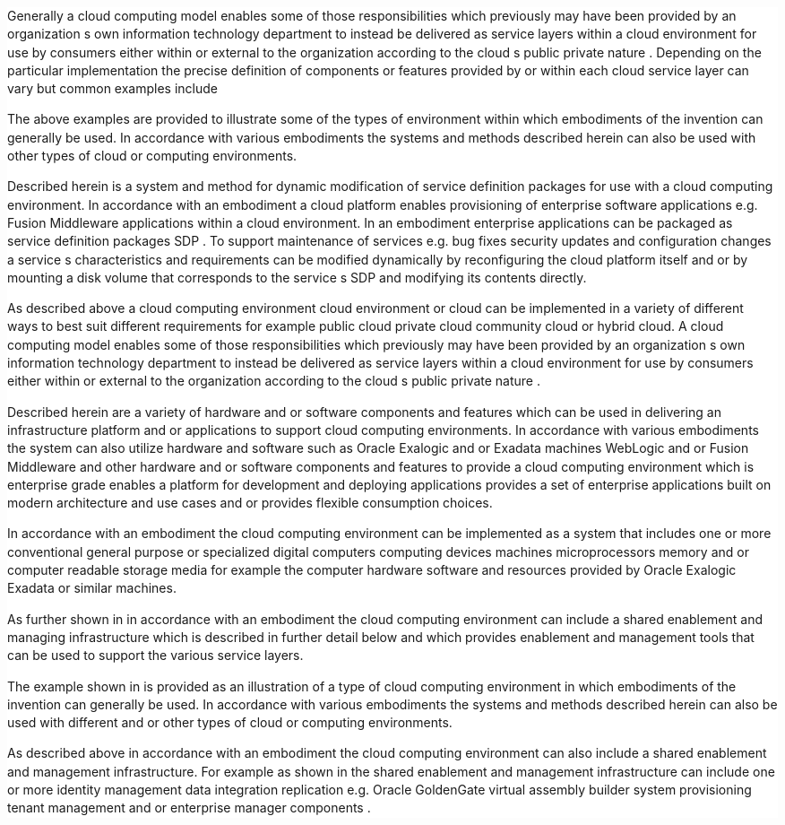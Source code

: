 Generally a cloud computing model enables some of those responsibilities which previously may have been provided by an organization s own information technology department to instead be delivered as service layers within a cloud environment for use by consumers either within or external to the organization according to the cloud s public private nature . Depending on the particular implementation the precise definition of components or features provided by or within each cloud service layer can vary but common examples include 

The above examples are provided to illustrate some of the types of environment within which embodiments of the invention can generally be used. In accordance with various embodiments the systems and methods described herein can also be used with other types of cloud or computing environments.

Described herein is a system and method for dynamic modification of service definition packages for use with a cloud computing environment. In accordance with an embodiment a cloud platform enables provisioning of enterprise software applications e.g. Fusion Middleware applications within a cloud environment. In an embodiment enterprise applications can be packaged as service definition packages SDP . To support maintenance of services e.g. bug fixes security updates and configuration changes a service s characteristics and requirements can be modified dynamically by reconfiguring the cloud platform itself and or by mounting a disk volume that corresponds to the service s SDP and modifying its contents directly.

As described above a cloud computing environment cloud environment or cloud can be implemented in a variety of different ways to best suit different requirements for example public cloud private cloud community cloud or hybrid cloud. A cloud computing model enables some of those responsibilities which previously may have been provided by an organization s own information technology department to instead be delivered as service layers within a cloud environment for use by consumers either within or external to the organization according to the cloud s public private nature .

Described herein are a variety of hardware and or software components and features which can be used in delivering an infrastructure platform and or applications to support cloud computing environments. In accordance with various embodiments the system can also utilize hardware and software such as Oracle Exalogic and or Exadata machines WebLogic and or Fusion Middleware and other hardware and or software components and features to provide a cloud computing environment which is enterprise grade enables a platform for development and deploying applications provides a set of enterprise applications built on modern architecture and use cases and or provides flexible consumption choices.

In accordance with an embodiment the cloud computing environment can be implemented as a system that includes one or more conventional general purpose or specialized digital computers computing devices machines microprocessors memory and or computer readable storage media for example the computer hardware software and resources provided by Oracle Exalogic Exadata or similar machines.

As further shown in in accordance with an embodiment the cloud computing environment can include a shared enablement and managing infrastructure which is described in further detail below and which provides enablement and management tools that can be used to support the various service layers.

The example shown in is provided as an illustration of a type of cloud computing environment in which embodiments of the invention can generally be used. In accordance with various embodiments the systems and methods described herein can also be used with different and or other types of cloud or computing environments.

As described above in accordance with an embodiment the cloud computing environment can also include a shared enablement and management infrastructure. For example as shown in the shared enablement and management infrastructure can include one or more identity management data integration replication e.g. Oracle GoldenGate virtual assembly builder system provisioning tenant management and or enterprise manager components .
